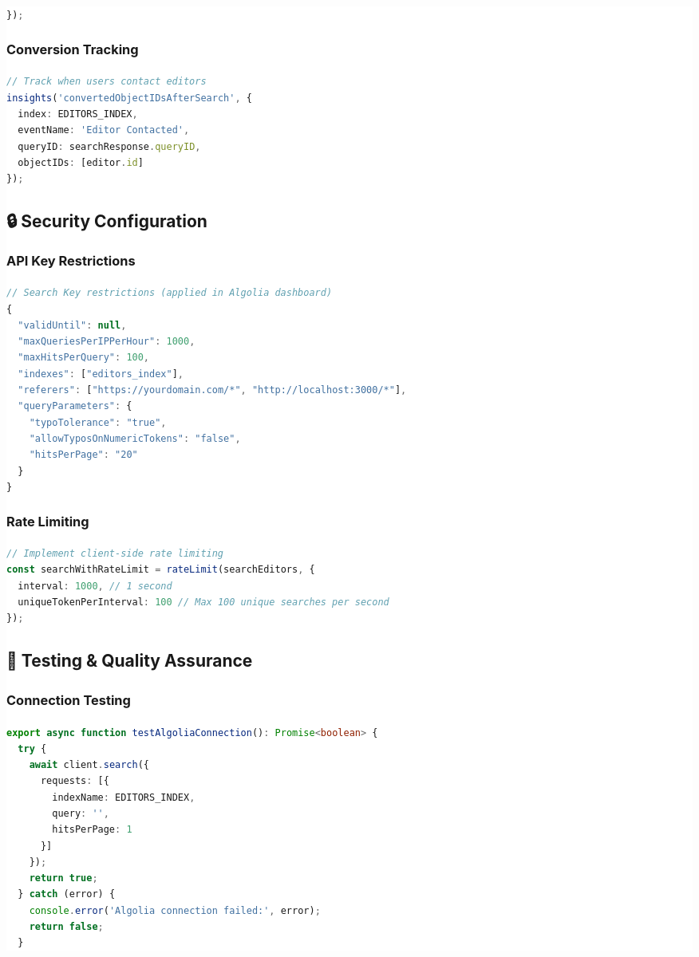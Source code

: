 ```typescript
});
```

### Conversion Tracking

```typescript
// Track when users contact editors
insights('convertedObjectIDsAfterSearch', {
  index: EDITORS_INDEX,
  eventName: 'Editor Contacted',
  queryID: searchResponse.queryID,
  objectIDs: [editor.id]
});
```

## 🔒 Security Configuration

### API Key Restrictions

```javascript
// Search Key restrictions (applied in Algolia dashboard)
{
  "validUntil": null,
  "maxQueriesPerIPPerHour": 1000,
  "maxHitsPerQuery": 100,
  "indexes": ["editors_index"],
  "referers": ["https://yourdomain.com/*", "http://localhost:3000/*"],
  "queryParameters": {
    "typoTolerance": "true",
    "allowTyposOnNumericTokens": "false",
    "hitsPerPage": "20"
  }
}
```

### Rate Limiting

```typescript
// Implement client-side rate limiting
const searchWithRateLimit = rateLimit(searchEditors, {
  interval: 1000, // 1 second
  uniqueTokenPerInterval: 100 // Max 100 unique searches per second
});
```

## 🧪 Testing & Quality Assurance

### Connection Testing

```typescript
export async function testAlgoliaConnection(): Promise<boolean> {
  try {
    await client.search({
      requests: [{
        indexName: EDITORS_INDEX,
        query: '',
        hitsPerPage: 1
      }]
    });
    return true;
  } catch (error) {
    console.error('Algolia connection failed:', error);
    return false;
  }
```
